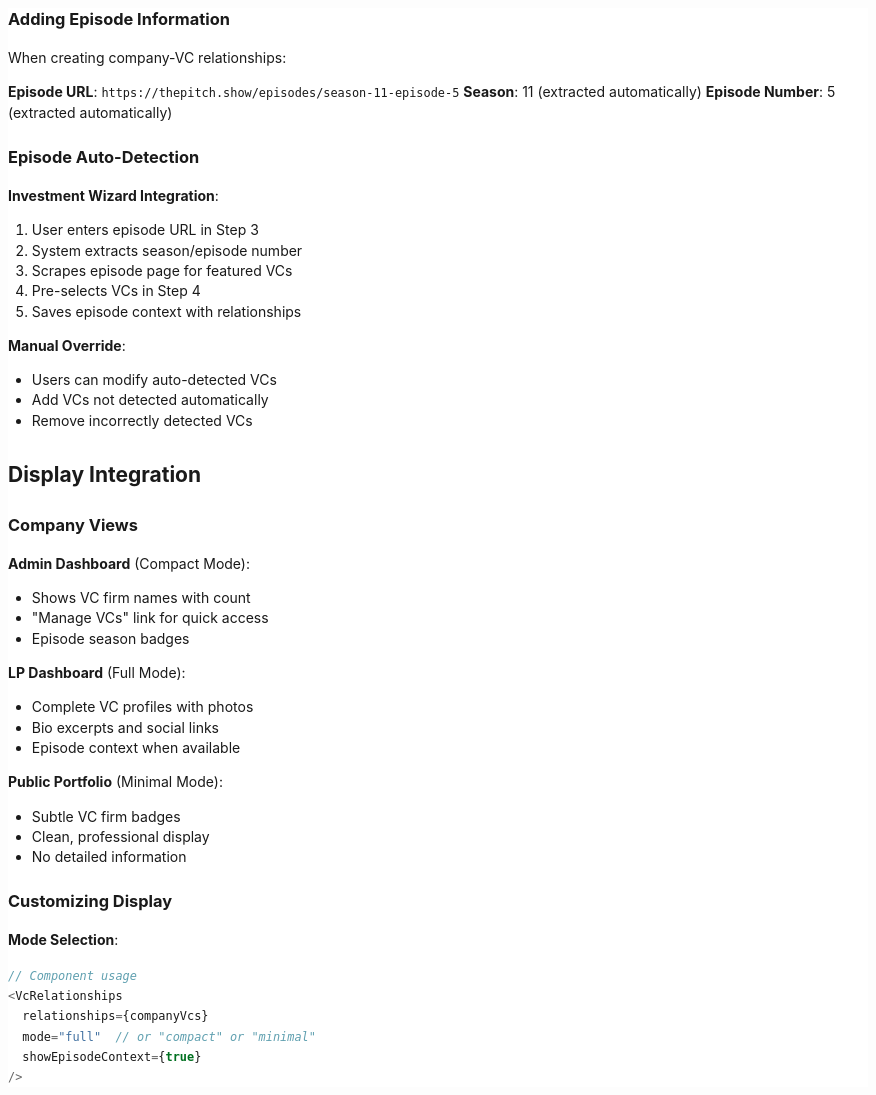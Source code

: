 ### Adding Episode Information

When creating company-VC relationships:

**Episode URL**: `https://thepitch.show/episodes/season-11-episode-5`
**Season**: 11 (extracted automatically)
**Episode Number**: 5 (extracted automatically)

### Episode Auto-Detection

**Investment Wizard Integration**:
1. User enters episode URL in Step 3
2. System extracts season/episode number
3. Scrapes episode page for featured VCs
4. Pre-selects VCs in Step 4
5. Saves episode context with relationships

**Manual Override**:
- Users can modify auto-detected VCs
- Add VCs not detected automatically
- Remove incorrectly detected VCs

## Display Integration

### Company Views

**Admin Dashboard** (Compact Mode):
- Shows VC firm names with count
- "Manage VCs" link for quick access
- Episode season badges

**LP Dashboard** (Full Mode):
- Complete VC profiles with photos
- Bio excerpts and social links
- Episode context when available

**Public Portfolio** (Minimal Mode):
- Subtle VC firm badges
- Clean, professional display
- No detailed information

### Customizing Display

**Mode Selection**:
```typescript
// Component usage
<VcRelationships 
  relationships={companyVcs}
  mode="full"  // or "compact" or "minimal"
  showEpisodeContext={true}
/>
```
